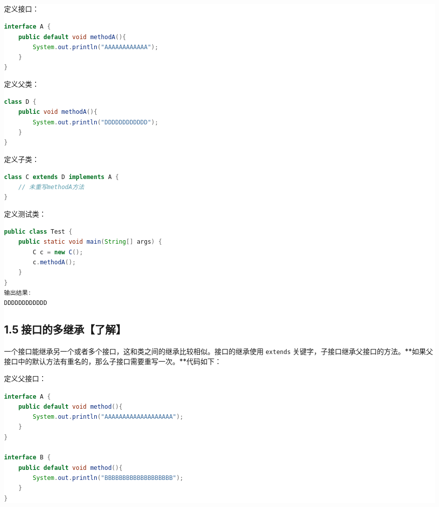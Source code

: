定义接口：

```java
interface A {
    public default void methodA(){
        System.out.println("AAAAAAAAAAAA");
    }
}
```

定义父类：

```java
class D {
    public void methodA(){
        System.out.println("DDDDDDDDDDDD");
    }
}
```

定义子类：

```java
class C extends D implements A {
  	// 未重写methodA方法
}
```

定义测试类：

```java
public class Test {
    public static void main(String[] args) {
        C c = new C();
        c.methodA(); 
    }
}
输出结果:
DDDDDDDDDDDD
```



## 1.5 接口的多继承【了解】  

一个接口能继承另一个或者多个接口，这和类之间的继承比较相似。接口的继承使用 `extends` 关键字，子接口继承父接口的方法。**如果父接口中的默认方法有重名的，那么子接口需要重写一次。**代码如下：

定义父接口：

```java
interface A {
    public default void method(){
        System.out.println("AAAAAAAAAAAAAAAAAAA");
    }
}

interface B {
    public default void method(){
        System.out.println("BBBBBBBBBBBBBBBBBBB");
    }
}
```

